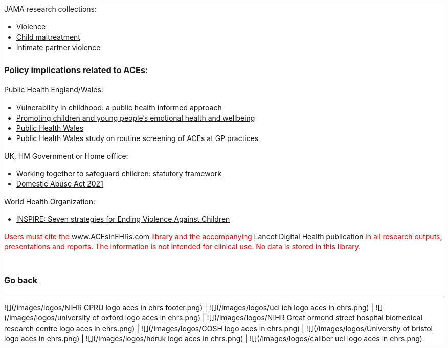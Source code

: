 JAMA research collections:
* [Violence](https://jamanetwork.com/collections/5957/violence)
* [Child maltreatment](https://jamanetwork.com/collections/5555/child-abuse)
* [Intimate partner violence](https://jamanetwork.com/collections/5711/intimate-partner-violence)

### Policy implications related to ACEs:

Public Health England/Wales:

* [Vulnerability in childhood: a public health informed approach](https://www.gov.uk/government/publications/vulnerability-in-childhood-a-public-health-informed-approach)
* [Promoting children and young people’s emotional health and wellbeing](https://www.gov.uk/government/publications/promoting-children-and-young-peoples-emotional-health-and-wellbeing)
* [Public Health Wales](https://phw.nhs.wales/topics/adverse-childhood-experiences/)
* [Public Health Wales study on routine screening of ACEs at GP practices](https://www.wales.nhs.uk/sitesplus/documents/888/Asking%20about%20ACEs%20in%20General%20Practice.pdf)


UK, HM Government or Home office:

* [Working together to safeguard children: statutory framework](https://www.gov.uk/government/publications/working-together-to-safeguard-children--2)
* [Domestic Abuse Act 2021](https://www.gov.uk/government/publications/domestic-abuse-bill-2020-factsheets)

World Health Organization:

* [INSPIRE: Seven strategies for Ending Violence Against Children](https://www.who.int/publications/i/item/inspire-seven-strategies-for-ending-violence-against-children)

<span style="color:red"> Users must cite the www.ACEsinEHRs.com library and the accompanying [Lancet Digital Health publication](https://www.thelancet.com/journals/landig/article/PIIS2589-7500(22)00061-9/fulltext) in all research outputs, presentations and reports. </span>
<span style="color:red"> The information is not intended for clinical use. No data is stored in this library.</span>
<span style="color:white"> Dr Shabeer Syed, Clinical Psychologist & Senior Research Associate </span>

### [Go back](https://acesinehrs.com/)

---

  [![](/images/logos/NIHR CPRU logo aces in ehrs footer.png)](https://www.ucl.ac.uk/children-policy-research/) | [![](/images/logos/ucl ich logo aces in ehrs.png)](https://www.ucl.ac.uk/child-health/great-ormond-street-institute-child-health-0) | [![](/images/logos/university of oxford logo aces in ehrs.png)](https://www.ox.ac.uk/) | [![](/images/logos/NIHR Great ormond street hospital biomedical research centre logo aces in ehrs.png)](https://www.gosh.nhs.uk/our-research/our-research-infrastructure/nihr-great-ormond-street-hospital-brc/) | [![](/images/logos/GOSH logo aces in ehrs.png)](https://www.gosh.nhs.uk/) | [![](/images/logos/University of bristol logo aces in ehrs.png)](https://www.bristol.ac.uk/) | [![](/images/logos/hdruk logo aces in ehrs.png)](https://www.hdruk.ac.uk/) | [![](/images/logos/caliber ucl logo aces in ehrs.png)](https://www.ucl.ac.uk/health-informatics/research/caliber) 
